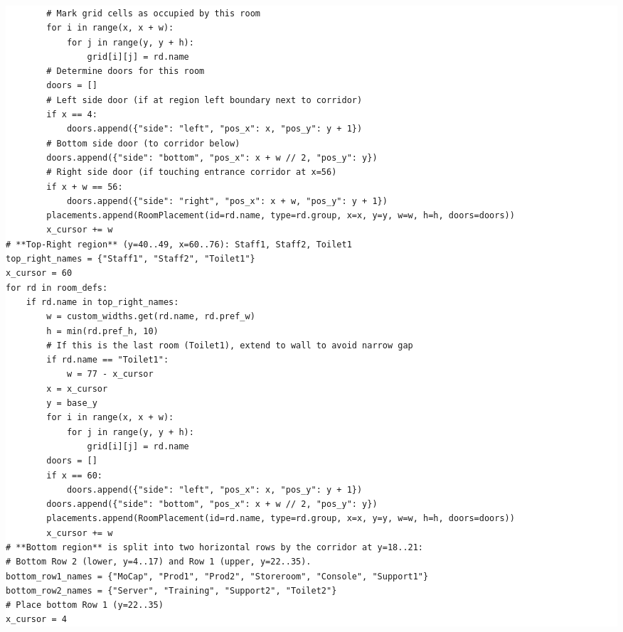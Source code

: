             # Mark grid cells as occupied by this room
            for i in range(x, x + w):
                for j in range(y, y + h):
                    grid[i][j] = rd.name
            # Determine doors for this room
            doors = []
            # Left side door (if at region left boundary next to corridor)
            if x == 4:
                doors.append({"side": "left", "pos_x": x, "pos_y": y + 1})
            # Bottom side door (to corridor below)
            doors.append({"side": "bottom", "pos_x": x + w // 2, "pos_y": y})
            # Right side door (if touching entrance corridor at x=56)
            if x + w == 56:
                doors.append({"side": "right", "pos_x": x + w, "pos_y": y + 1})
            placements.append(RoomPlacement(id=rd.name, type=rd.group, x=x, y=y, w=w, h=h, doors=doors))
            x_cursor += w
    # **Top-Right region** (y=40..49, x=60..76): Staff1, Staff2, Toilet1
    top_right_names = {"Staff1", "Staff2", "Toilet1"}
    x_cursor = 60
    for rd in room_defs:
        if rd.name in top_right_names:
            w = custom_widths.get(rd.name, rd.pref_w)
            h = min(rd.pref_h, 10)
            # If this is the last room (Toilet1), extend to wall to avoid narrow gap
            if rd.name == "Toilet1":
                w = 77 - x_cursor
            x = x_cursor
            y = base_y
            for i in range(x, x + w):
                for j in range(y, y + h):
                    grid[i][j] = rd.name
            doors = []
            if x == 60:
                doors.append({"side": "left", "pos_x": x, "pos_y": y + 1})
            doors.append({"side": "bottom", "pos_x": x + w // 2, "pos_y": y})
            placements.append(RoomPlacement(id=rd.name, type=rd.group, x=x, y=y, w=w, h=h, doors=doors))
            x_cursor += w
    # **Bottom region** is split into two horizontal rows by the corridor at y=18..21:
    # Bottom Row 2 (lower, y=4..17) and Row 1 (upper, y=22..35).
    bottom_row1_names = {"MoCap", "Prod1", "Prod2", "Storeroom", "Console", "Support1"}
    bottom_row2_names = {"Server", "Training", "Support2", "Toilet2"}
    # Place bottom Row 1 (y=22..35)
    x_cursor = 4